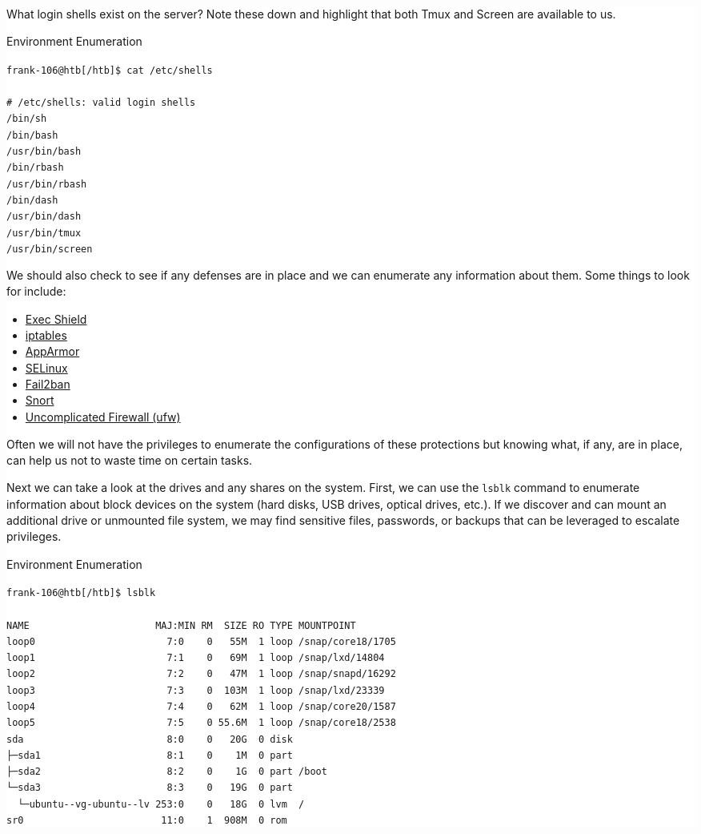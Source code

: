 What login shells exist on the server? Note these down and highlight that both Tmux and Screen are available to us.

Environment Enumeration

```shell-session
frank-106@htb[/htb]$ cat /etc/shells

# /etc/shells: valid login shells
/bin/sh
/bin/bash
/usr/bin/bash
/bin/rbash
/usr/bin/rbash
/bin/dash
/usr/bin/dash
/usr/bin/tmux
/usr/bin/screen
```

We should also check to see if any defenses are in place and we can enumerate any information about them. Some things to look for include:

- [Exec Shield](https://en.wikipedia.org/wiki/Exec_Shield)
- [iptables](https://linux.die.net/man/8/iptables)
- [AppArmor](https://apparmor.net/)
- [SELinux](https://www.redhat.com/en/topics/linux/what-is-selinux)
- [Fail2ban](https://github.com/fail2ban/fail2ban)
- [Snort](https://www.snort.org/faq/what-is-snort)
- [Uncomplicated Firewall (ufw)](https://wiki.ubuntu.com/UncomplicatedFirewall)

Often we will not have the privileges to enumerate the configurations of these protections but knowing what, if any, are in place, can help us not to waste time on certain tasks.

Next we can take a look at the drives and any shares on the system. First, we can use the `lsblk` command to enumerate information about block devices on the system (hard disks, USB drives, optical drives, etc.). If we discover and can mount an additional drive or unmounted file system, we may find sensitive files, passwords, or backups that can be leveraged to escalate privileges.

Environment Enumeration

```shell-session
frank-106@htb[/htb]$ lsblk

NAME                      MAJ:MIN RM  SIZE RO TYPE MOUNTPOINT
loop0                       7:0    0   55M  1 loop /snap/core18/1705
loop1                       7:1    0   69M  1 loop /snap/lxd/14804
loop2                       7:2    0   47M  1 loop /snap/snapd/16292
loop3                       7:3    0  103M  1 loop /snap/lxd/23339
loop4                       7:4    0   62M  1 loop /snap/core20/1587
loop5                       7:5    0 55.6M  1 loop /snap/core18/2538
sda                         8:0    0   20G  0 disk 
├─sda1                      8:1    0    1M  0 part 
├─sda2                      8:2    0    1G  0 part /boot
└─sda3                      8:3    0   19G  0 part 
  └─ubuntu--vg-ubuntu--lv 253:0    0   18G  0 lvm  /
sr0                        11:0    1  908M  0 rom 
```
